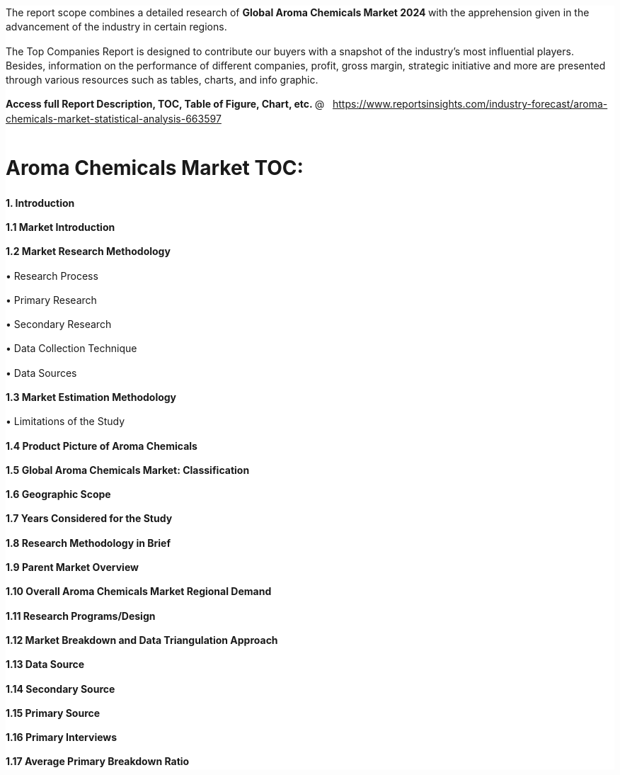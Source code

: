 The report scope combines a detailed research of <strong>Global Aroma Chemicals Market 2024 </strong>with the apprehension given in the advancement of the industry in certain regions.

The Top Companies Report is designed to contribute our buyers with a snapshot of the industry’s most influential players. Besides, information on the performance of different companies, profit, gross margin, strategic initiative and more are presented through various resources such as tables, charts, and info graphic.

<strong>Access full Report Description, TOC, Table of Figure, Chart, etc. </strong>@   <a href=https://www.reportsinsights.com/industry-forecast/aroma-chemicals-market-statistical-analysis-663597 style=color:#0000ff;>https://www.reportsinsights.com/industry-forecast/aroma-chemicals-market-statistical-analysis-663597</a>

# <strong>Aroma Chemicals Market TOC:</strong>

<strong>1. Introduction</strong>

<strong>1.1 Market Introduction</strong>

<strong>1.2 Market Research Methodology</strong>

• Research Process

• Primary Research

• Secondary Research

• Data Collection Technique

• Data Sources

<strong>1.3 Market Estimation Methodology</strong>

• Limitations of the Study

<strong>1.4 Product Picture of Aroma Chemicals</strong>

<strong>1.5 Global Aroma Chemicals Market: Classification</strong>

<strong>1.6 Geographic Scope</strong>

<strong>1.7 Years Considered for the Study</strong>

<strong>1.8 Research Methodology in Brief</strong>

<strong>1.9 Parent Market Overview</strong>

<strong>1.10 Overall Aroma Chemicals Market Regional Demand</strong>

<strong>1.11 Research Programs/Design</strong>

<strong>1.12 Market Breakdown and Data Triangulation Approach</strong>

<strong>1.13 Data Source</strong>

<strong>1.14 Secondary Source</strong>

<strong>1.15 Primary Source</strong>

<strong>1.16 Primary Interviews</strong>

<strong>1.17 Average Primary Breakdown Ratio</strong>
